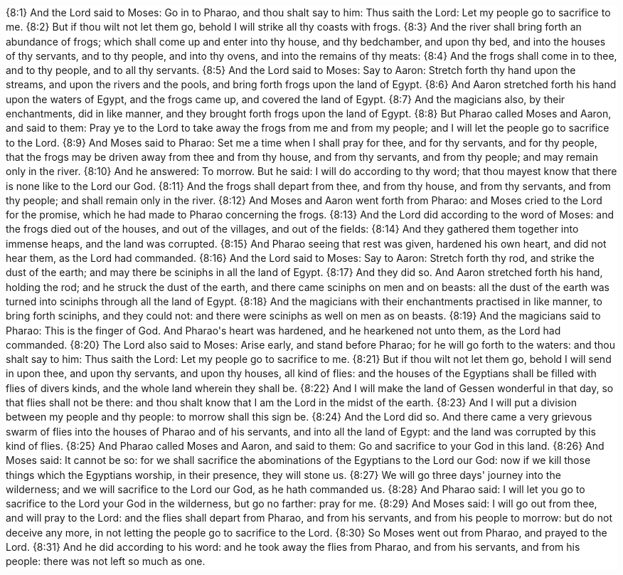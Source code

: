 {8:1} And the Lord said to Moses: Go in to Pharao, and thou shalt say to him: Thus saith the Lord: Let my people go to sacrifice to me.
{8:2} But if thou wilt not let them go, behold I will strike all thy coasts with frogs.
{8:3} And the river shall bring forth an abundance of frogs; which shall come up and enter into thy house, and thy bedchamber, and upon thy bed, and into the houses of thy servants, and to thy people, and into thy ovens, and into the remains of thy meats:
{8:4} And the frogs shall come in to thee, and to thy people, and to all thy servants.
{8:5} And the Lord said to Moses: Say to Aaron: Stretch forth thy hand upon the streams, and upon the rivers and the pools, and bring forth frogs upon the land of Egypt.
{8:6} And Aaron stretched forth his hand upon the waters of Egypt, and the frogs came up, and covered the land of Egypt.
{8:7} And the magicians also, by their enchantments, did in like manner, and they brought forth frogs upon the land of Egypt.
{8:8} But Pharao called Moses and Aaron, and said to them: Pray ye to the Lord to take away the frogs from me and from my people; and I will let the people go to sacrifice to the Lord.
{8:9} And Moses said to Pharao: Set me a time when I shall pray for thee, and for thy servants, and for thy people, that the frogs may be driven away from thee and from thy house, and from thy servants, and from thy people; and may remain only in the river.
{8:10} And he answered: To morrow. But he said: I will do according to thy word; that thou mayest know that there is none like to the Lord our God.
{8:11} And the frogs shall depart from thee, and from thy house, and from thy servants, and from thy people; and shall remain only in the river.
{8:12} And Moses and Aaron went forth from Pharao: and Moses cried to the Lord for the promise, which he had made to Pharao concerning the frogs.
{8:13} And the Lord did according to the word of Moses: and the frogs died out of the houses, and out of the villages, and out of the fields:
{8:14} And they gathered them together into immense heaps, and the land was corrupted.
{8:15} And Pharao seeing that rest was given, hardened his own heart, and did not hear them, as the Lord had commanded.
{8:16} And the Lord said to Moses: Say to Aaron: Stretch forth thy rod, and strike the dust of the earth; and may there be sciniphs in all the land of Egypt.
{8:17} And they did so. And Aaron stretched forth his hand, holding the rod; and he struck the dust of the earth, and there came sciniphs on men and on beasts: all the dust of the earth was turned into sciniphs through all the land of Egypt.
{8:18} And the magicians with their enchantments practised in like manner, to bring forth sciniphs, and they could not: and there were sciniphs as well on men as on beasts.
{8:19} And the magicians said to Pharao: This is the finger of God. And Pharao's heart was hardened, and he hearkened not unto them, as the Lord had commanded.
{8:20} The Lord also said to Moses: Arise early, and stand before Pharao; for he will go forth to the waters: and thou shalt say to him: Thus saith the Lord: Let my people go to sacrifice to me.
{8:21} But if thou wilt not let them go, behold I will send in upon thee, and upon thy servants, and upon thy houses, all kind of flies: and the houses of the Egyptians shall be filled with flies of divers kinds, and the whole land wherein they shall be.
{8:22} And I will make the land of Gessen wonderful in that day, so that flies shall not be there: and thou shalt know that I am the Lord in the midst of the earth.
{8:23} And I will put a division between my people and thy people: to morrow shall this sign be.
{8:24} And the Lord did so. And there came a very grievous swarm of flies into the houses of Pharao and of his servants, and into all the land of Egypt: and the land was corrupted by this kind of flies.
{8:25} And Pharao called Moses and Aaron, and said to them: Go and sacrifice to your God in this land.
{8:26} And Moses said: It cannot be so: for we shall sacrifice the abominations of the Egyptians to the Lord our God: now if we kill those things which the Egyptians worship, in their presence, they will stone us.
{8:27} We will go three days' journey into the wilderness; and we will sacrifice to the Lord our God, as he hath commanded us.
{8:28} And Pharao said: I will let you go to sacrifice to the Lord your God in the wilderness, but go no farther: pray for me.
{8:29} And Moses said: I will go out from thee, and will pray to the Lord: and the flies shall depart from Pharao, and from his servants, and from his people to morrow: but do not deceive any more, in not letting the people go to sacrifice to the Lord.
{8:30} So Moses went out from Pharao, and prayed to the Lord.
{8:31} And he did according to his word: and he took away the flies from Pharao, and from his servants, and from his people: there was not left so much as one.